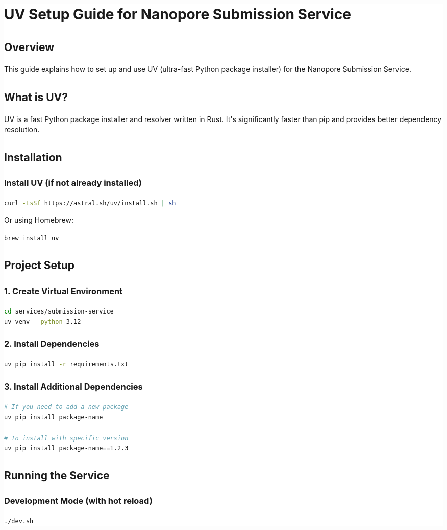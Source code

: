 # UV Setup Guide for Nanopore Submission Service

## Overview

This guide explains how to set up and use UV (ultra-fast Python package installer) for the Nanopore Submission Service.

## What is UV?

UV is a fast Python package installer and resolver written in Rust. It's significantly faster than pip and provides better dependency resolution.

## Installation

### Install UV (if not already installed)
```bash
curl -LsSf https://astral.sh/uv/install.sh | sh
```

Or using Homebrew:
```bash
brew install uv
```

## Project Setup

### 1. Create Virtual Environment
```bash
cd services/submission-service
uv venv --python 3.12
```

### 2. Install Dependencies
```bash
uv pip install -r requirements.txt
```

### 3. Install Additional Dependencies
```bash
# If you need to add a new package
uv pip install package-name

# To install with specific version
uv pip install package-name==1.2.3
```

## Running the Service

### Development Mode (with hot reload)
```bash
./dev.sh
```
